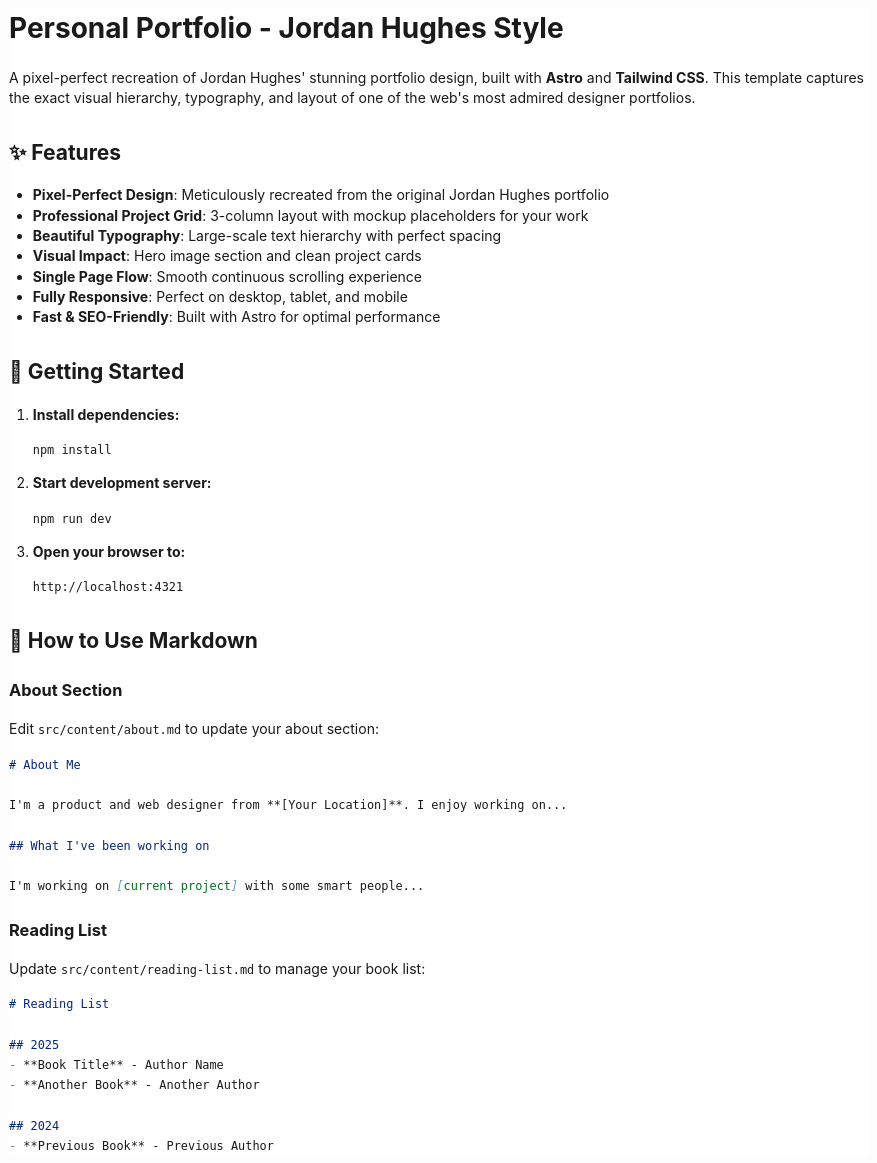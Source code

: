 # Personal Portfolio - Jordan Hughes Style

A pixel-perfect recreation of Jordan Hughes' stunning portfolio design, built with **Astro** and **Tailwind CSS**. This template captures the exact visual hierarchy, typography, and layout of one of the web's most admired designer portfolios.

## ✨ Features

- **Pixel-Perfect Design**: Meticulously recreated from the original Jordan Hughes portfolio
- **Professional Project Grid**: 3-column layout with mockup placeholders for your work
- **Beautiful Typography**: Large-scale text hierarchy with perfect spacing
- **Visual Impact**: Hero image section and clean project cards
- **Single Page Flow**: Smooth continuous scrolling experience
- **Fully Responsive**: Perfect on desktop, tablet, and mobile
- **Fast & SEO-Friendly**: Built with Astro for optimal performance

## 🚀 Getting Started

1. **Install dependencies:**
   ```bash
   npm install
   ```

2. **Start development server:**
   ```bash
   npm run dev
   ```

3. **Open your browser to:**
   ```
   http://localhost:4321
   ```

## 📝 How to Use Markdown

### About Section
Edit `src/content/about.md` to update your about section:

```markdown
# About Me

I'm a product and web designer from **[Your Location]**. I enjoy working on...

## What I've been working on

I'm working on [current project] with some smart people...
```

### Reading List
Update `src/content/reading-list.md` to manage your book list:

```markdown
# Reading List

## 2025
- **Book Title** - Author Name
- **Another Book** - Another Author

## 2024
- **Previous Book** - Previous Author
```
